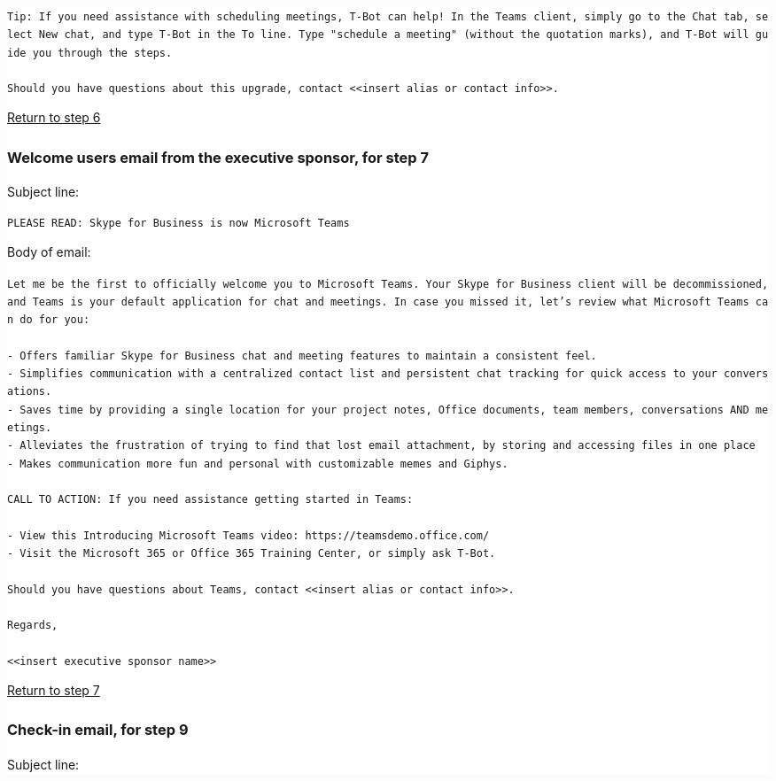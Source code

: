 ````
Tip: If you need assistance with scheduling meetings, T-Bot can help! In the Teams client, simply go to the Chat tab, select New chat, and type T-Bot in the To line. Type "schedule a meeting" (without the quotation marks), and T-Bot will guide you through the steps.

Should you have questions about this upgrade, contact <<insert alias or contact info>>.
````

[Return to step 6](upgrade-basic.md#step-6)

<a name="step-7-email"></a>

### Welcome users email from the executive sponsor, for step 7

Subject line:

```
PLEASE READ: Skype for Business is now Microsoft Teams
```

Body of email:

````
Let me be the first to officially welcome you to Microsoft Teams. Your Skype for Business client will be decommissioned, and Teams is your default application for chat and meetings. In case you missed it, let’s review what Microsoft Teams can do for you:

- Offers familiar Skype for Business chat and meeting features to maintain a consistent feel.
- Simplifies communication with a centralized contact list and persistent chat tracking for quick access to your conversations.
- Saves time by providing a single location for your project notes, Office documents, team members, conversations AND meetings.
- Alleviates the frustration of trying to find that lost email attachment, by storing and accessing files in one place
- Makes communication more fun and personal with customizable memes and Giphys.

CALL TO ACTION: If you need assistance getting started in Teams:

- View this Introducing Microsoft Teams video: https://teamsdemo.office.com/
- Visit the Microsoft 365 or Office 365 Training Center, or simply ask T-Bot.

Should you have questions about Teams, contact <<insert alias or contact info>>.

Regards,

<<insert executive sponsor name>>
````

[Return to step 7](upgrade-basic.md#step-7)

<a name="step-9-email"></a>

### Check-in email, for step 9

Subject line:
